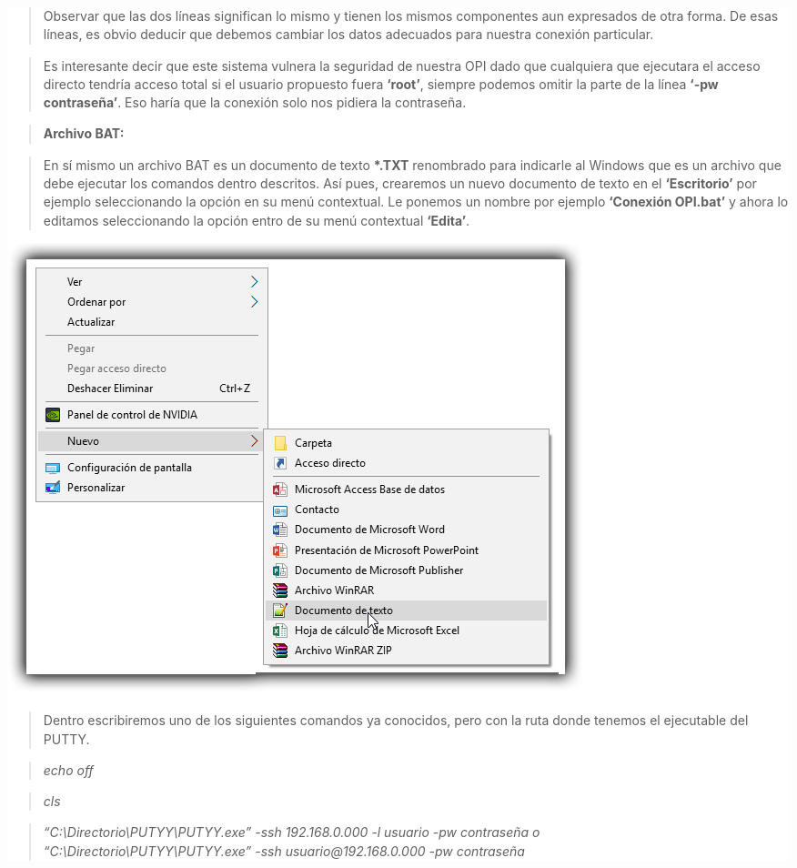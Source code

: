 >   Observar que las dos líneas significan lo mismo y tienen los mismos
>   componentes aun expresados de otra forma. De esas líneas, es obvio deducir
>   que debemos cambiar los datos adecuados para nuestra conexión particular.

>   Es interesante decir que este sistema vulnera la seguridad de nuestra OPI
>   dado que cualquiera que ejecutara el acceso directo tendría acceso total si
>   el usuario propuesto fuera **‘root’**, siempre podemos omitir la parte de la
>   línea **‘-pw contraseña’**. Eso haría que la conexión solo nos pidiera la
>   contraseña.

>   **Archivo BAT:**

>   En sí mismo un archivo BAT es un documento de texto **\*.TXT** renombrado
>   para indicarle al Windows que es un archivo que debe ejecutar los comandos
>   dentro descritos. Así pues, crearemos un nuevo documento de texto en el
>   **‘Escritorio’** por ejemplo seleccionando la opción en su menú contextual.
>   Le ponemos un nombre por ejemplo **‘Conexión OPI.bat’** y ahora lo editamos
>   seleccionando la opción entro de su menú contextual **‘Edita’**.

![](media/c77dd9e07a24cf1a6c76203d85e90e4c.png)

>   Dentro escribiremos uno de los siguientes comandos ya conocidos, pero con la
>   ruta donde tenemos el ejecutable del PUTTY.

>   *echo off*

>   *cls*

>   *“C:\\Directorio\\PUTYY\\PUTYY.exe” -ssh 192.168.0.000 -l usuario -pw
>   contraseña o*  
>   *“C:\\Directorio\\PUTYY\\PUTYY.exe” -ssh usuario\@192.168.0.000 -pw
>   contraseña*
